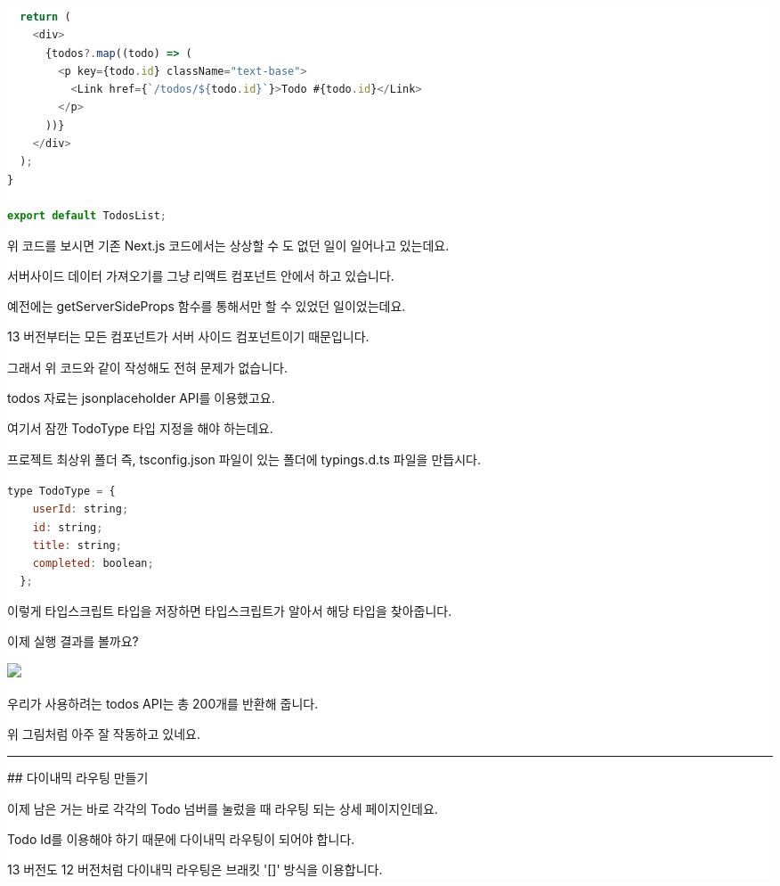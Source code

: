 ```js
  return (
    <div>
      {todos?.map((todo) => (
        <p key={todo.id} className="text-base">
          <Link href={`/todos/${todo.id}`}>Todo #{todo.id}</Link>
        </p>
      ))}
    </div>
  );
}

export default TodosList;
```

위 코드를 보시면 기존 Next.js 코드에서는 상상할 수 도 없던 일이 일어나고 있는데요.

서버사이드 데이터 가져오기를 그냥 리액트 컴포넌트 안에서 하고 있습니다.

예전에는 getServerSideProps 함수를 통해서만 할 수 있었던 일이었는데요.

13 버전부터는 모든 컴포넌트가 서버 사이드 컴포넌트이기 때문입니다.

그래서 위 코드와 같이 작성해도 전혀 문제가 없습니다.

todos 자료는 jsonplaceholder API를 이용했고요.

여기서 잠깐 TodoType 타입 지정을 해야 하는데요.

프로젝트 최상위 폴더 즉, tsconfig.json 파일이 있는 폴더에 typings.d.ts 파일을 만듭시다.


```js
type TodoType = {
    userId: string;
    id: string;
    title: string;
    completed: boolean;
  };
```
이렇게 타입스크립트 타입을 저장하면 타입스크립트가 알아서 해당 타입을 찾아줍니다.

이제 실행 결과를 볼까요?

![](https://blogger.googleusercontent.com/img/a/AVvXsEhYw5uoe8nCltpmFcHm89gqWmDf_3GmTix6lOCLxR-J10xXuvzAGBVcpETEy4rHpu99_Plf2XmeX9iGSz8_IA-l8neOgyXwdkhDm1O9IbpC2EWImWuJJjAk5gpIuujslN9JKHe_ic_q2auXvuG7frVcQMt7YAYptO1XHRXP-EH4GqE3tgklAjT60CYD)

우리가 사용하려는 todos API는 총 200개를 반환해 줍니다.

위 그림처럼 아주 잘 작동하고 있네요.

<hr />
## 다이내믹 라우팅 만들기

이제 남은 거는 바로 각각의 Todo 넘버를 눌렀을 때 라우팅 되는 상세 페이지인데요.

Todo Id를 이용해야 하기 때문에 다이내믹 라우팅이 되어야 합니다.

13 버전도 12 버전처럼 다이내믹 라우팅은 브래킷 '[]' 방식을 이용합니다.
